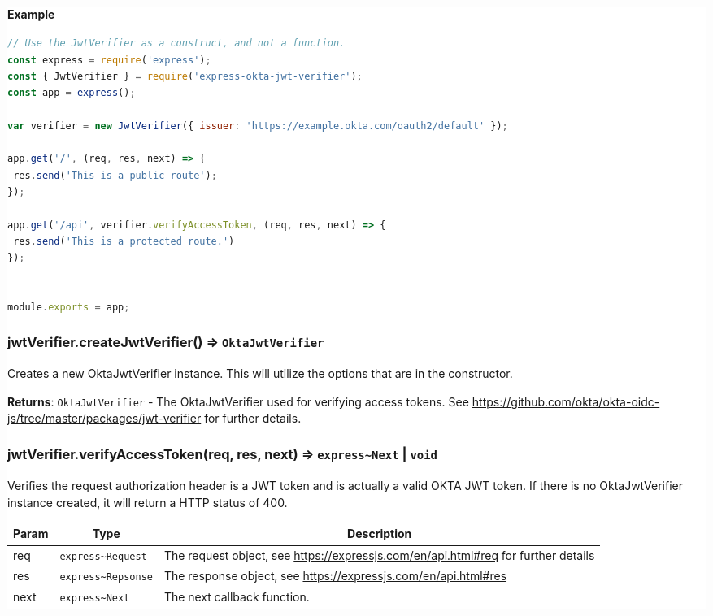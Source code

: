 **Example**  
```js
// Use the JwtVerifier as a construct, and not a function.
const express = require('express');
const { JwtVerifier } = require('express-okta-jwt-verifier');
const app = express();

var verifier = new JwtVerifier({ issuer: 'https://example.okta.com/oauth2/default' });

app.get('/', (req, res, next) => {
 res.send('This is a public route');
});

app.get('/api', verifier.verifyAccessToken, (req, res, next) => {
 res.send('This is a protected route.')
});


module.exports = app;
```
<a name="JwtVerifier+createJwtVerifier"></a>

### jwtVerifier.createJwtVerifier() ⇒ <code>OktaJwtVerifier</code>
Creates a new OktaJwtVerifier instance. This will utilize the options that are 
in the constructor.

**Returns**: <code>OktaJwtVerifier</code> - The OktaJwtVerifier used for verifying access tokens. See https://github.com/okta/okta-oidc-js/tree/master/packages/jwt-verifier for further details.  
<a name="JwtVerifier+verifyAccessToken"></a>

### jwtVerifier.verifyAccessToken(req, res, next) ⇒ <code>express~Next</code> \| <code>void</code>
Verifies the request authorization header is a JWT token and is actually a valid OKTA JWT token. If there is no 
OktaJwtVerifier instance created, it will return a HTTP status of 400.


| Param | Type | Description |
| --- | --- | --- |
| req | <code>express~Request</code> | The request object, see https://expressjs.com/en/api.html#req for further details |
| res | <code>express~Repsonse</code> | The response object, see https://expressjs.com/en/api.html#res |
| next | <code>express~Next</code> | The next callback function. |

